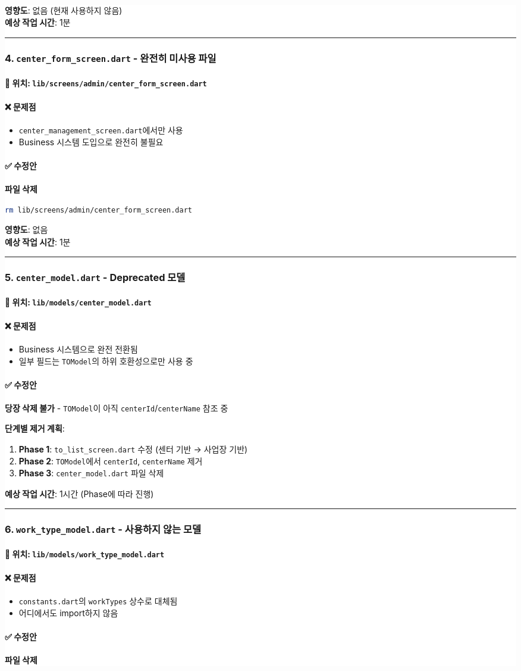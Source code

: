 **영향도**: 없음 (현재 사용하지 않음)  
**예상 작업 시간**: 1분

---

### 4. `center_form_screen.dart` - **완전히 미사용 파일**

#### 📍 위치: `lib/screens/admin/center_form_screen.dart`

#### ❌ 문제점
- `center_management_screen.dart`에서만 사용
- Business 시스템 도입으로 완전히 불필요

#### ✅ 수정안
**파일 삭제**

```bash
rm lib/screens/admin/center_form_screen.dart
```

**영향도**: 없음  
**예상 작업 시간**: 1분

---

### 5. `center_model.dart` - **Deprecated 모델**

#### 📍 위치: `lib/models/center_model.dart`

#### ❌ 문제점
- Business 시스템으로 완전 전환됨
- 일부 필드는 `TOModel`의 하위 호환성으로만 사용 중

#### ✅ 수정안
**당장 삭제 불가** - `TOModel`이 아직 `centerId`/`centerName` 참조 중

**단계별 제거 계획**:
1. **Phase 1**: `to_list_screen.dart` 수정 (센터 기반 → 사업장 기반)
2. **Phase 2**: `TOModel`에서 `centerId`, `centerName` 제거
3. **Phase 3**: `center_model.dart` 파일 삭제

**예상 작업 시간**: 1시간 (Phase에 따라 진행)

---

### 6. `work_type_model.dart` - **사용하지 않는 모델**

#### 📍 위치: `lib/models/work_type_model.dart`

#### ❌ 문제점
- `constants.dart`의 `workTypes` 상수로 대체됨
- 어디에서도 import하지 않음

#### ✅ 수정안
**파일 삭제**
